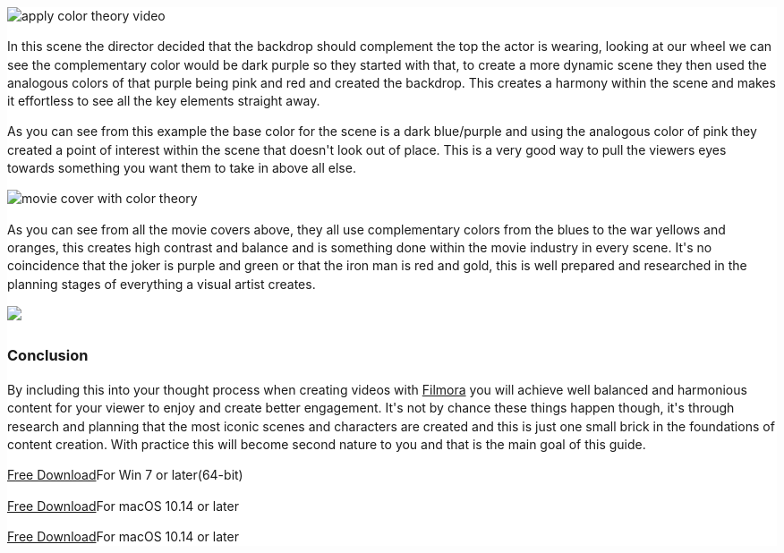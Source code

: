![apply color theory video](https://images.wondershare.com/filmora/article-images/2022/08/apply-color-theory-video.jpg)

In this scene the director decided that the backdrop should complement the top the actor is wearing, looking at our wheel we can see the complementary color would be dark purple so they started with that, to create a more dynamic scene they then used the analogous colors of that purple being pink and red and created the backdrop. This creates a harmony within the scene and makes it effortless to see all the key elements straight away.

As you can see from this example the base color for the scene is a dark blue/purple and using the analogous color of pink they created a point of interest within the scene that doesn't look out of place. This is a very good way to pull the viewers eyes towards something you want them to take in above all else.

![movie cover with color theory](https://images.wondershare.com/filmora/article-images/2022/08/movie-cover-with-color-theory.jpg)

As you can see from all the movie covers above, they all use complementary colors from the blues to the war yellows and oranges, this creates high contrast and balance and is something done within the movie industry in every scene. It's no coincidence that the joker is purple and green or that the iron man is red and gold, this is well prepared and researched in the planning stages of everything a visual artist creates.


<a href="https://store.nero.com/order/checkout.php?PRODS=42296985&QTY=1&AFFILIATE=108875&CART=1"><img src="https://secure.avangate.com/images/merchant/9cea886b9f44a3c2df1163730ab64994/products/copy_nero_burning_rom_cart.png" border="0">
</a>

### Conclusion

By including this into your thought process when creating videos with [Filmora](https://tools.techidaily.com/wondershare/filmora/download/) you will achieve well balanced and harmonious content for your viewer to enjoy and create better engagement. It's not by chance these things happen though, it's through research and planning that the most iconic scenes and characters are created and this is just one small brick in the foundations of content creation. With practice this will become second nature to you and that is the main goal of this guide.

[Free Download](https://tools.techidaily.com/wondershare/filmora/download/)For Win 7 or later(64-bit)

[Free Download](https://tools.techidaily.com/wondershare/filmora/download/)For macOS 10.14 or later

[Free Download](https://tools.techidaily.com/wondershare/filmora/download/)For macOS 10.14 or later

<ins class="adsbygoogle"
     style="display:block"
     data-ad-format="autorelaxed"
     data-ad-client="ca-pub-7571918770474297"
     data-ad-slot="1223367746"></ins>

<ins class="adsbygoogle"
     style="display:block"
     data-ad-format="autorelaxed"
     data-ad-client="ca-pub-7571918770474297"
     data-ad-slot="1223367746"></ins>



<ins class="adsbygoogle"
     style="display:block"
     data-ad-client="ca-pub-7571918770474297"
     data-ad-slot="8358498916"
     data-ad-format="auto"
     data-full-width-responsive="true"></ins>
